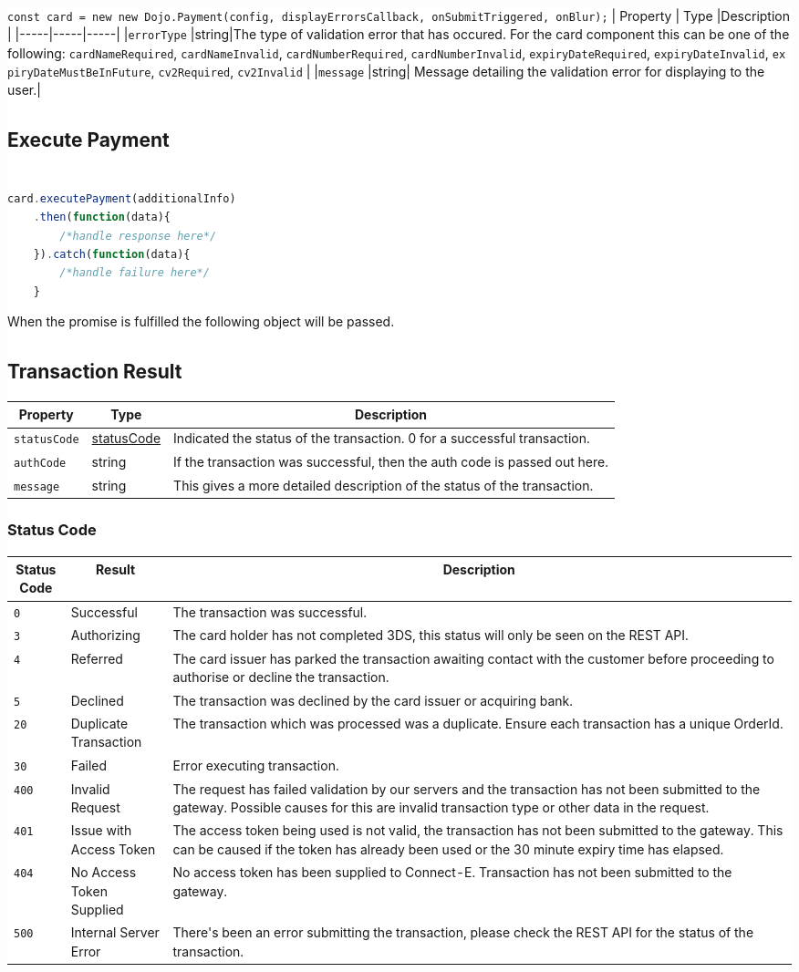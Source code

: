 ```const card = new new Dojo.Payment(config, displayErrorsCallback, onSubmitTriggered, onBlur);```
| Property | Type |Description |
|-----|-----|-----|
|`errorType` |string|The type of validation error that has occured. For the card component this can be one of the following: `cardNameRequired`, `cardNameInvalid`, `cardNumberRequired`, `cardNumberInvalid`, `expiryDateRequired`, `expiryDateInvalid`, `expiryDateMustBeInFuture`, `cv2Required`, `cv2Invalid` |
|`message`  |string| Message detailing the validation error for displaying to the user.|

## Execute Payment

```js

card.executePayment(additionalInfo)
    .then(function(data){
        /*handle response here*/
    }).catch(function(data){
        /*handle failure here*/
    }

```

When the promise is fulfilled the following object will be passed.

## Transaction Result

| Property | Type |Description |
|-----|-----|-----|
|`statusCode` |[statusCode](#status-code)|Indicated the status of the transaction. 0 for a successful transaction.|
|`authCode` |string| If the transaction was successful, then the auth code is passed out here.|
|`message` |string| This gives a more detailed description of the status of the transaction.|

### Status Code

| Status Code | Result |Description |
|-----|-----|-----|
|`0` |Successful|The transaction was successful.|
|`3` |Authorizing| The card holder has not completed 3DS, this status will only be seen on the REST API.|
|`4` |Referred| The card issuer has parked the transaction awaiting contact with the customer before proceeding to authorise or decline the transaction.|
|`5` |Declined| The transaction was declined by the card issuer or acquiring bank.|
|`20` |Duplicate Transaction| The transaction which was processed was a duplicate. Ensure each transaction has a unique OrderId.|
|`30` |Failed| Error executing transaction.|
|`400` |Invalid Request| The request has failed validation by our servers and the transaction has not been submitted to the gateway. Possible causes for this are invalid transaction type or other data in the request.|
|`401` |Issue with Access Token| The access token being used is not valid, the transaction has not been submitted to the gateway. This can be caused if the token has already been used or the 30 minute expiry time has elapsed.|
|`404` |No Access Token Supplied| No access token has been supplied to Connect-E. Transaction has not been submitted to the gateway.|
|`500` |Internal Server Error| There's been an error submitting the transaction, please check the REST API for the status of the transaction.|
